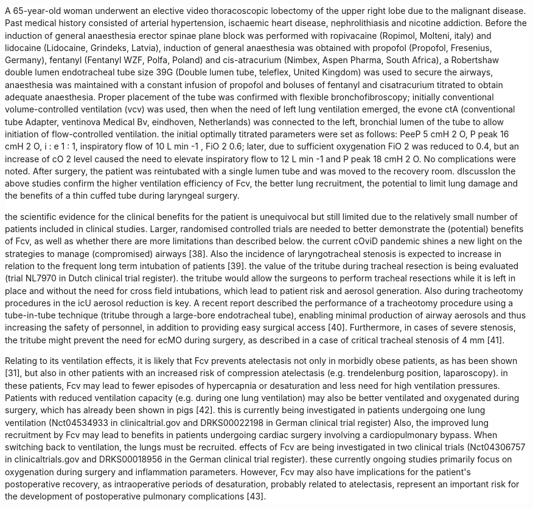 A 65-year-old woman underwent an elective video thoracoscopic lobectomy of the upper right lobe due to the malignant disease. Past medical history consisted of arterial hypertension, ischaemic heart disease, nephrolithiasis and nicotine addiction. Before the induction of general anaesthesia erector spinae plane block was performed with ropivacaine (Ropimol, Molteni, italy) and lidocaine (Lidocaine, Grindeks, Latvia), induction of general anaesthesia was obtained with propofol (Propofol, Fresenius, Germany), fentanyl (Fentanyl WZF, Polfa, Poland) and cis-atracurium (Nimbex, Aspen Pharma, South Africa), a Robertshaw double lumen endotracheal tube size 39G (Double lumen tube, teleflex, United Kingdom) was used to secure the airways, anaesthesia was maintained with a constant infusion of propofol and boluses of fentanyl and cisatracurium titrated to obtain adequate anaesthesia. Proper placement of the tube was confirmed with flexible bronchofibroscopy; initially conventional volume-controlled ventilation (vcv) was used, then when the need of left lung ventilation emerged, the evone ctA (conventional tube Adapter, ventinova Medical Bv, eindhoven, Netherlands) was connected to the left, bronchial lumen of the tube to allow initiation of flow-controlled ventilation. the initial optimally titrated parameters were set as follows: PeeP 5 cmH 2 O, P peak 16 cmH 2 O, i : e 1 : 1, inspiratory flow of 10 L min -1 , FiO 2 0.6; later, due to sufficient oxygenation FiO 2 was reduced to 0.4, but an increase of cO 2 level caused the need to elevate inspiratory flow to 12 L min -1 and P peak 18 cmH 2 O. No complications were noted. After surgery, the patient was reintubated with a single lumen tube and was moved to the recovery room. dIscussIon the above studies confirm the higher ventilation efficiency of Fcv, the better lung recruitment, the potential to limit lung damage and the benefits of a thin cuffed tube during laryngeal surgery.

the scientific evidence for the clinical benefits for the patient is unequivocal but still limited due to the relatively small number of patients included in clinical studies. Larger, randomised controlled trials are needed to better demonstrate the (potential) benefits of Fcv, as well as whether there are more limitations than described below. the current cOviD pandemic shines a new light on the strategies to manage (compromised) airways [38]. Also the incidence of laryngotracheal stenosis is expected to increase in relation to the frequent long term intubation of patients [39]. the value of the tritube during tracheal resection is being evaluated (trial NL7970 in Dutch clinical trial register). the tritube would allow the surgeons to perform tracheal resections while it is left in place and without the need for cross field intubations, which lead to patient risk and aerosol generation. Also during tracheotomy procedures in the icU aerosol reduction is key. A recent report described the performance of a tracheotomy procedure using a tube-in-tube technique (tritube through a large-bore endotracheal tube), enabling minimal production of airway aerosols and thus increasing the safety of personnel, in addition to providing easy surgical access [40]. Furthermore, in cases of severe stenosis, the tritube might prevent the need for ecMO during surgery, as described in a case of critical tracheal stenosis of 4 mm [41].

Relating to its ventilation effects, it is likely that Fcv prevents atelectasis not only in morbidly obese patients, as has been shown [31], but also in other patients with an increased risk of compression atelectasis (e.g. trendelenburg position, laparoscopy). in these patients, Fcv may lead to fewer episodes of hypercapnia or desaturation and less need for high ventilation pressures. Patients with reduced ventilation capacity (e.g. during one lung ventilation) may also be better ventilated and oxygenated during surgery, which has already been shown in pigs [42]. this is currently being investigated in patients undergoing one lung ventilation (Nct04534933 in clinicaltrial.gov and DRKS00022198 in German clinical trial register) Also, the improved lung recruitment by Fcv may lead to benefits in patients undergoing cardiac surgery involving a cardiopulmonary bypass. When switching back to ventilation, the lungs must be recruited. effects of Fcv are being investigated in two clinical trials (Nct04306757 in clinicaltrials.gov and DRKS00018956 in the German clinical trial register). these currently ongoing studies primarily focus on oxygenation during surgery and inflammation parameters. However, Fcv may also have implications for the patient's postoperative recovery, as intraoperative periods of desaturation, probably related to atelectasis, represent an important risk for the development of postoperative pulmonary complications [43].
